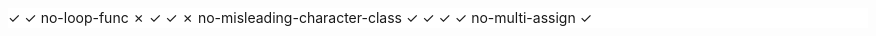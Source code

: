 <td style="background:#fdb5bb;padding:3px 6px">✓</td>
<td style="background:#eee;padding:3px 6px"></td>
<td style="background:#eee;padding:3px 6px"></td>
<td style="background:#eee;padding:3px 6px"></td>
<td style="background:#eee;padding:3px 6px"></td>
<td style="background:#eee;padding:3px 6px"></td>
<td style="background:#eee;padding:3px 6px"></td>
<td style="background:#eee;padding:3px 6px"></td>
<td style="background:#eee;padding:3px 6px"></td>
<td style="background:#eee;padding:3px 6px"></td>
<td style="background:#eee;padding:3px 6px"></td>
<td style="background:#eee;padding:3px 6px"></td>
<td style="background:#eee;padding:3px 6px"></td>
<td style="background:#fdb5bb;padding:3px 6px">✓</td>
</tr>
<tr>
<th style="text-align:left">no-loop-func</th>
<td style="background:#ccc;padding:3px 6px">✗</td>
<td style="background:#eee;padding:3px 6px"></td>
<td style="background:#eee;padding:3px 6px"></td>
<td style="background:#eee;padding:3px 6px"></td>
<td style="background:#eee;padding:3px 6px"></td>
<td style="background:#eee;padding:3px 6px"></td>
<td style="background:#eee;padding:3px 6px"></td>
<td style="background:#ffe0ad;padding:3px 6px">✓</td>
<td style="background:#eee;padding:3px 6px"></td>
<td style="background:#ffe0ad;padding:3px 6px">✓</td>
<td style="background:#eee;padding:3px 6px"></td>
<td style="background:#eee;padding:3px 6px"></td>
<td style="background:#eee;padding:3px 6px"></td>
<td style="background:#ccc;padding:3px 6px">✗</td>
</tr>
<tr>
<th style="text-align:left">no-misleading-character-class</th>
<td style="background:#fdb5bb;padding:3px 6px">✓</td>
<td style="background:#fdb5bb;padding:3px 6px">✓</td>
<td style="background:#eee;padding:3px 6px"></td>
<td style="background:#eee;padding:3px 6px"></td>
<td style="background:#eee;padding:3px 6px"></td>
<td style="background:#eee;padding:3px 6px"></td>
<td style="background:#eee;padding:3px 6px"></td>
<td style="background:#eee;padding:3px 6px"></td>
<td style="background:#fdb5bb;padding:3px 6px">✓</td>
<td style="background:#eee;padding:3px 6px"></td>
<td style="background:#eee;padding:3px 6px"></td>
<td style="background:#eee;padding:3px 6px"></td>
<td style="background:#eee;padding:3px 6px"></td>
<td style="background:#fdb5bb;padding:3px 6px">✓</td>
</tr>
<tr>
<th style="text-align:left">no-multi-assign</th>
<td style="background:#fdb5bb;padding:3px 6px">✓</td>
<td style="background:#eee;padding:3px 6px"></td>
<td style="background:#eee;padding:3px 6px"></td>
<td style="background:#eee;padding:3px 6px"></td>
<td style="background:#eee;padding:3px 6px"></td>
<td style="background:#eee;padding:3px 6px"></td>
<td style="background:#eee;padding:3px 6px"></td>
<td style="background:#eee;padding:3px 6px"></td>
<td style="background:#eee;padding:3px 6px"></td>
<td style="background:#eee;padding:3px 6px"></td>
<td style="background:#eee;padding:3px 6px"></td>
<td style="background:#eee;padding:3px 6px"></td>
<td style="background:#eee;padding:3px 6px"></td>
